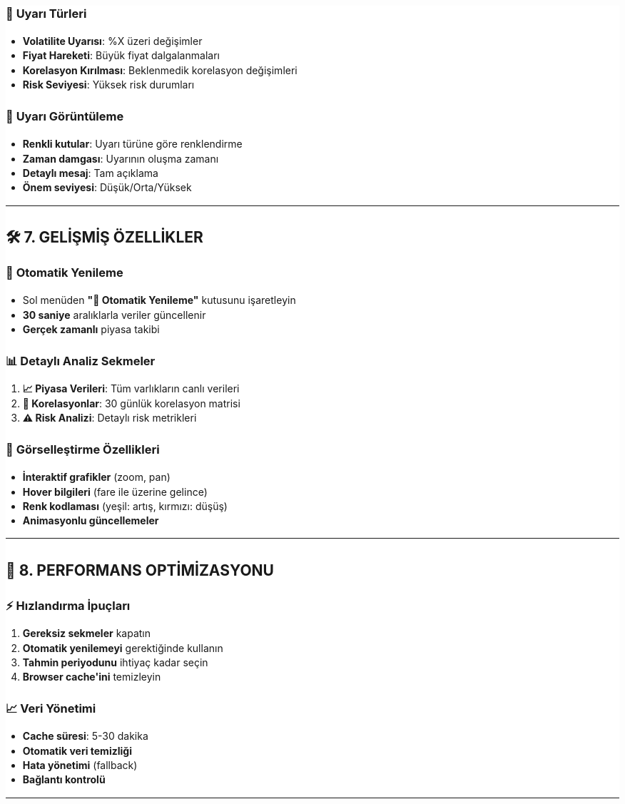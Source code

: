 ### 🔔 **Uyarı Türleri**
- **Volatilite Uyarısı**: %X üzeri değişimler
- **Fiyat Hareketi**: Büyük fiyat dalgalanmaları
- **Korelasyon Kırılması**: Beklenmedik korelasyon değişimleri
- **Risk Seviyesi**: Yüksek risk durumları

### 📱 **Uyarı Görüntüleme**
- **Renkli kutular**: Uyarı türüne göre renklendirme
- **Zaman damgası**: Uyarının oluşma zamanı
- **Detaylı mesaj**: Tam açıklama
- **Önem seviyesi**: Düşük/Orta/Yüksek

---

## 🛠️ **7. GELİŞMİŞ ÖZELLİKLER**

### 🔄 **Otomatik Yenileme**
- Sol menüden **"🔄 Otomatik Yenileme"** kutusunu işaretleyin
- **30 saniye** aralıklarla veriler güncellenir
- **Gerçek zamanlı** piyasa takibi

### 📊 **Detaylı Analiz Sekmeler**
1. **📈 Piyasa Verileri**: Tüm varlıkların canlı verileri
2. **🔗 Korelasyonlar**: 30 günlük korelasyon matrisi
3. **⚠️ Risk Analizi**: Detaylı risk metrikleri

### 🎨 **Görselleştirme Özellikleri**
- **İnteraktif grafikler** (zoom, pan)
- **Hover bilgileri** (fare ile üzerine gelince)
- **Renk kodlaması** (yeşil: artış, kırmızı: düşüş)
- **Animasyonlu güncellemeler**

---

## 🚀 **8. PERFORMANS OPTİMİZASYONU**

### ⚡ **Hızlandırma İpuçları**
1. **Gereksiz sekmeler** kapatın
2. **Otomatik yenilemeyi** gerektiğinde kullanın
3. **Tahmin periyodunu** ihtiyaç kadar seçin
4. **Browser cache'ini** temizleyin

### 📈 **Veri Yönetimi**
- **Cache süresi**: 5-30 dakika
- **Otomatik veri temizliği**
- **Hata yönetimi** (fallback)
- **Bağlantı kontrolü**

---